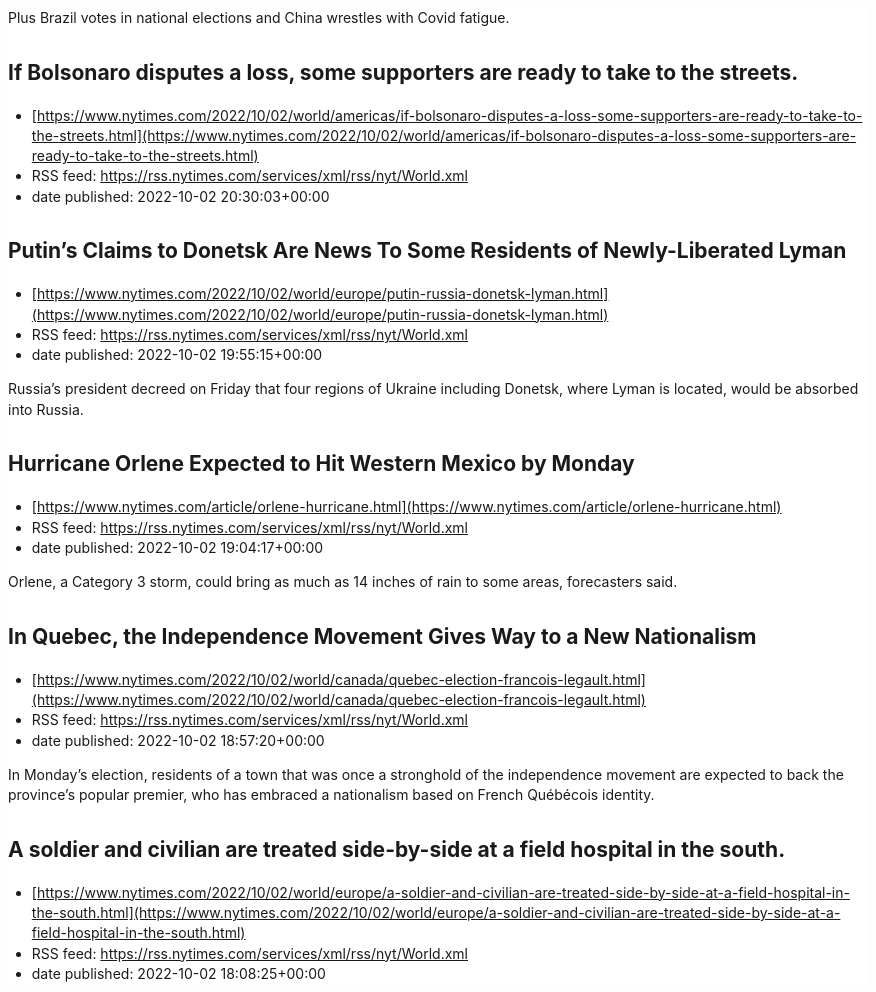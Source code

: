 Plus Brazil votes in national elections and China wrestles with Covid fatigue.

## If Bolsonaro disputes a loss, some supporters are ready to take to the streets.
 - [https://www.nytimes.com/2022/10/02/world/americas/if-bolsonaro-disputes-a-loss-some-supporters-are-ready-to-take-to-the-streets.html](https://www.nytimes.com/2022/10/02/world/americas/if-bolsonaro-disputes-a-loss-some-supporters-are-ready-to-take-to-the-streets.html)
 - RSS feed: https://rss.nytimes.com/services/xml/rss/nyt/World.xml
 - date published: 2022-10-02 20:30:03+00:00



## Putin’s Claims to Donetsk Are News To Some Residents of Newly-Liberated Lyman
 - [https://www.nytimes.com/2022/10/02/world/europe/putin-russia-donetsk-lyman.html](https://www.nytimes.com/2022/10/02/world/europe/putin-russia-donetsk-lyman.html)
 - RSS feed: https://rss.nytimes.com/services/xml/rss/nyt/World.xml
 - date published: 2022-10-02 19:55:15+00:00

Russia’s president decreed on Friday that four regions of Ukraine including Donetsk, where Lyman is located, would be absorbed into Russia.

## Hurricane Orlene Expected to Hit Western Mexico by Monday
 - [https://www.nytimes.com/article/orlene-hurricane.html](https://www.nytimes.com/article/orlene-hurricane.html)
 - RSS feed: https://rss.nytimes.com/services/xml/rss/nyt/World.xml
 - date published: 2022-10-02 19:04:17+00:00

Orlene, a Category 3 storm, could bring as much as 14 inches of rain to some areas, forecasters said.

## In Quebec, the Independence Movement Gives Way to a New Nationalism
 - [https://www.nytimes.com/2022/10/02/world/canada/quebec-election-francois-legault.html](https://www.nytimes.com/2022/10/02/world/canada/quebec-election-francois-legault.html)
 - RSS feed: https://rss.nytimes.com/services/xml/rss/nyt/World.xml
 - date published: 2022-10-02 18:57:20+00:00

In Monday’s election, residents of a town that was once a stronghold of the independence movement are expected to back the province’s popular premier, who has embraced a nationalism based on French Québécois identity.

## A soldier and civilian are treated side-by-side at a field hospital in the south.
 - [https://www.nytimes.com/2022/10/02/world/europe/a-soldier-and-civilian-are-treated-side-by-side-at-a-field-hospital-in-the-south.html](https://www.nytimes.com/2022/10/02/world/europe/a-soldier-and-civilian-are-treated-side-by-side-at-a-field-hospital-in-the-south.html)
 - RSS feed: https://rss.nytimes.com/services/xml/rss/nyt/World.xml
 - date published: 2022-10-02 18:08:25+00:00
